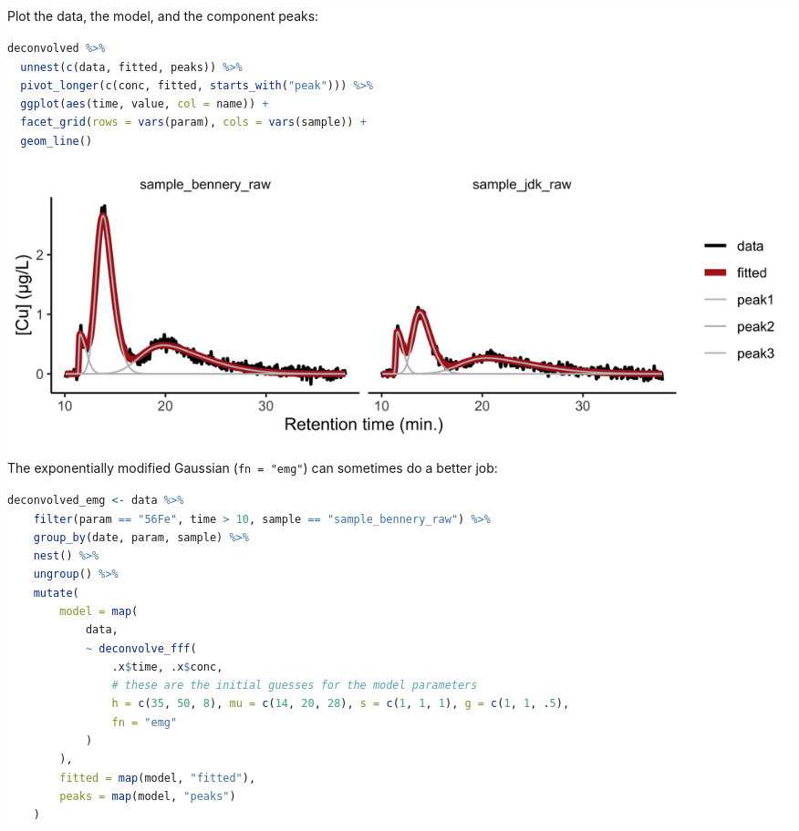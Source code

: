 Plot the data, the model, and the component peaks:

``` r
deconvolved %>% 
  unnest(c(data, fitted, peaks)) %>% 
  pivot_longer(c(conc, fitted, starts_with("peak"))) %>% 
  ggplot(aes(time, value, col = name)) + 
  facet_grid(rows = vars(param), cols = vars(sample)) +
  geom_line()
```

<img src="man/figures/README-deconvolve-cu-1.png" width="100%" />

The exponentially modified Gaussian (`fn = "emg"`) can sometimes do a
better job:

``` r
deconvolved_emg <- data %>% 
    filter(param == "56Fe", time > 10, sample == "sample_bennery_raw") %>% 
    group_by(date, param, sample) %>% 
    nest() %>% 
    ungroup() %>% 
    mutate(
        model = map(
            data, 
            ~ deconvolve_fff(
                .x$time, .x$conc, 
                # these are the initial guesses for the model parameters
                h = c(35, 50, 8), mu = c(14, 20, 28), s = c(1, 1, 1), g = c(1, 1, .5), 
                fn = "emg"
            )
        ),
        fitted = map(model, "fitted"),
        peaks = map(model, "peaks")
    )
```
